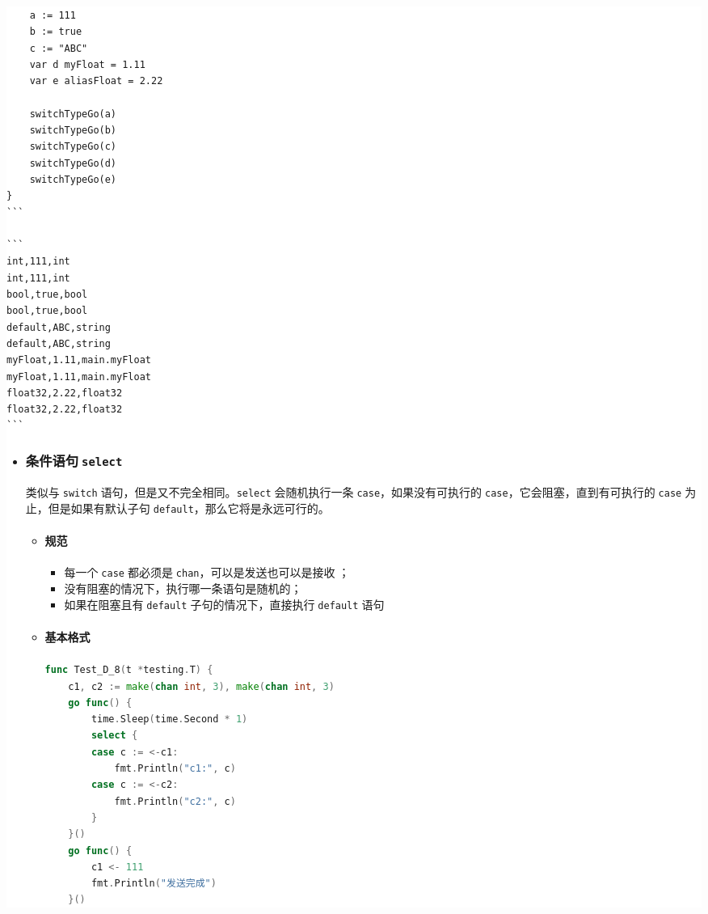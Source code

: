     	a := 111
    	b := true
    	c := "ABC"
    	var d myFloat = 1.11
    	var e aliasFloat = 2.22
    
    	switchTypeGo(a)
    	switchTypeGo(b)
    	switchTypeGo(c)
    	switchTypeGo(d)
    	switchTypeGo(e)
    }
    ```

    ```
    int,111,int
    int,111,int
    bool,true,bool
    bool,true,bool
    default,ABC,string
    default,ABC,string
    myFloat,1.11,main.myFloat
    myFloat,1.11,main.myFloat
    float32,2.22,float32
    float32,2.22,float32
    ```

- ### 条件语句 `select`

  类似与 `switch` 语句，但是又不完全相同。`select` 会随机执行一条  `case`，如果没有可执行的 `case`，它会阻塞，直到有可执行的 `case` 为止，但是如果有默认子句 `default`，那么它将是永远可行的。

  - #### 规范

    - 每一个 `case` 都必须是 `chan`，可以是发送也可以是接收 ；
    - 没有阻塞的情况下，执行哪一条语句是随机的；
    - 如果在阻塞且有 `default` 子句的情况下，直接执行 `default` 语句

  - #### 基本格式

    ```go
    func Test_D_8(t *testing.T) {
    	c1, c2 := make(chan int, 3), make(chan int, 3)
    	go func() {
    		time.Sleep(time.Second * 1)
    		select {
    		case c := <-c1:
    			fmt.Println("c1:", c)
    		case c := <-c2:
    			fmt.Println("c2:", c)
    		}
    	}()
    	go func() {
    		c1 <- 111
    		fmt.Println("发送完成")
    	}()
    